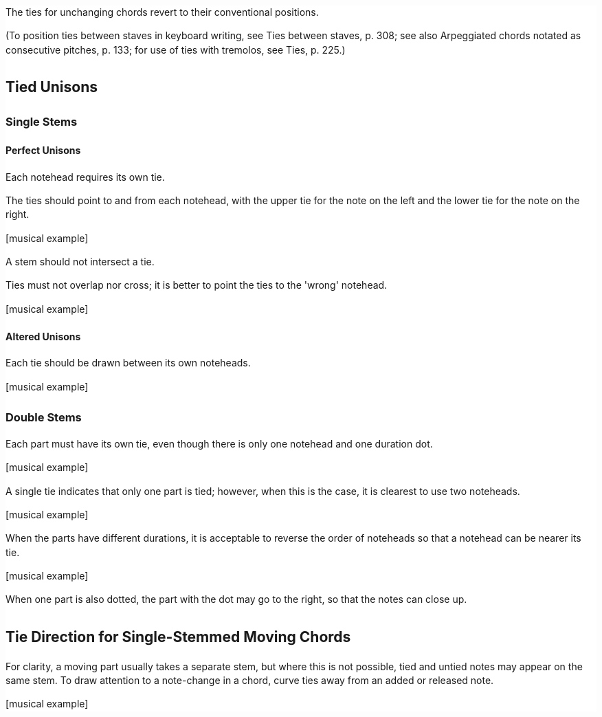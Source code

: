 The ties for unchanging chords revert to their conventional positions.

(To position ties between staves in keyboard writing, see Ties between staves, p. 308; see also Arpeggiated chords notated as consecutive pitches, p. 133; for use of ties with tremolos, see Ties, p. 225.)

## Tied Unisons

### Single Stems

#### Perfect Unisons

Each notehead requires its own tie.

The ties should point to and from each notehead, with the upper tie for the note on the left and the lower tie for the note on the right.

[musical example]

A stem should not intersect a tie.

Ties must not overlap nor cross; it is better to point the ties to the 'wrong' notehead.

[musical example]

#### Altered Unisons

Each tie should be drawn between its own noteheads.

[musical example]

### Double Stems

Each part must have its own tie, even though there is only one notehead and one duration dot.

[musical example]

A single tie indicates that only one part is tied; however, when this is the case, it is clearest to use two noteheads.

[musical example]

When the parts have different durations, it is acceptable to reverse the order of noteheads so that a notehead can be nearer its tie.

[musical example]

When one part is also dotted, the part with the dot may go to the right, so that the notes can close up.

## Tie Direction for Single-Stemmed Moving Chords

For clarity, a moving part usually takes a separate stem, but where this is not possible, tied and untied notes may appear on the same stem. To draw attention to a note-change in a chord, curve ties away from an added or released note.

[musical example]
